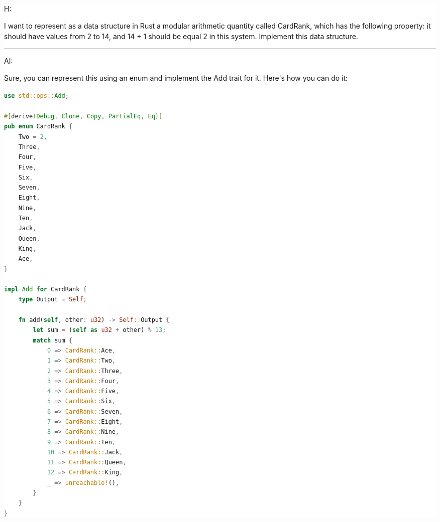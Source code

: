 H:

I want to represent as a data structure in Rust a modular arithmetic quantity
called CardRank, which has the following property: it should have values from 2
to 14, and 14 + 1 should be equal 2 in this system. Implement this data
structure.

---

AI:

Sure, you can represent this using an enum and implement the Add trait for it.
Here's how you can do it:

```rust
use std::ops::Add;

#[derive(Debug, Clone, Copy, PartialEq, Eq)]
pub enum CardRank {
    Two = 2,
    Three,
    Four,
    Five,
    Six,
    Seven,
    Eight,
    Nine,
    Ten,
    Jack,
    Queen,
    King,
    Ace,
}

impl Add for CardRank {
    type Output = Self;

    fn add(self, other: u32) -> Self::Output {
        let sum = (self as u32 + other) % 13;
        match sum {
            0 => CardRank::Ace,
            1 => CardRank::Two,
            2 => CardRank::Three,
            3 => CardRank::Four,
            4 => CardRank::Five,
            5 => CardRank::Six,
            6 => CardRank::Seven,
            7 => CardRank::Eight,
            8 => CardRank::Nine,
            9 => CardRank::Ten,
            10 => CardRank::Jack,
            11 => CardRank::Queen,
            12 => CardRank::King,
            _ => unreachable!(),
        }
    }
}
```
